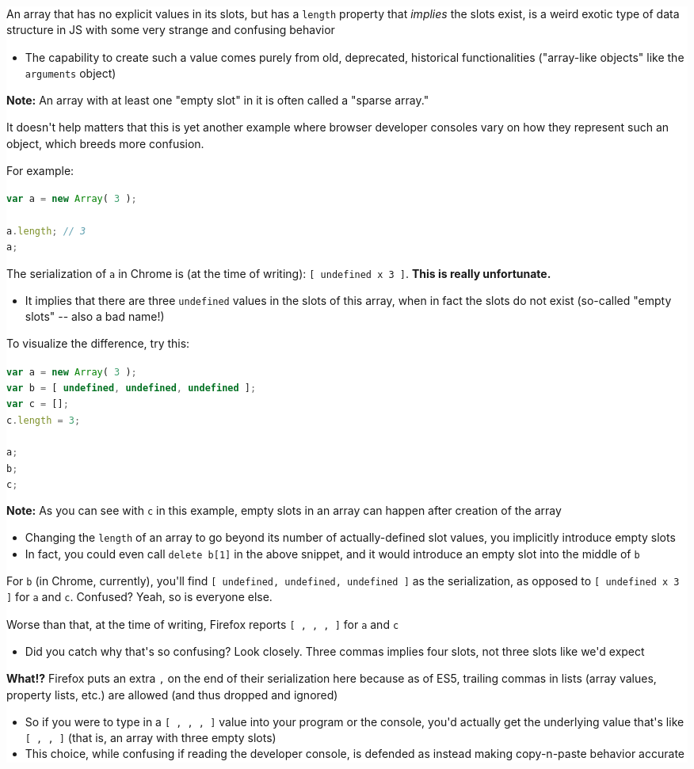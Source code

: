 An array that has no explicit values in its slots, but has a `length` property that *implies* the slots exist, is a weird exotic type of data structure in JS with some very strange and confusing behavior
- The capability to create such a value comes purely from old, deprecated, historical functionalities ("array-like objects" like the `arguments` object)

**Note:** An array with at least one "empty slot" in it is often called a "sparse array."

It doesn't help matters that this is yet another example where browser developer consoles vary on how they represent such an object, which breeds more confusion.

For example:

```js
var a = new Array( 3 );

a.length; // 3
a;
```

The serialization of `a` in Chrome is (at the time of writing): `[ undefined x 3 ]`. **This is really unfortunate.**
- It implies that there are three `undefined` values in the slots of this array, when in fact the slots do not exist (so-called "empty slots" -- also a bad name!)

To visualize the difference, try this:

```js
var a = new Array( 3 );
var b = [ undefined, undefined, undefined ];
var c = [];
c.length = 3;

a;
b;
c;
```

**Note:** As you can see with `c` in this example, empty slots in an array can happen after creation of the array
- Changing the `length` of an array to go beyond its number of actually-defined slot values, you implicitly introduce empty slots
- In fact, you could even call `delete b[1]` in the above snippet, and it would introduce an empty slot into the middle of `b`

For `b` (in Chrome, currently), you'll find `[ undefined, undefined, undefined ]` as the serialization, as opposed to `[ undefined x 3 ]` for `a` and `c`. Confused? Yeah, so is everyone else.

Worse than that, at the time of writing, Firefox reports `[ , , , ]` for `a` and `c`
- Did you catch why that's so confusing? Look closely. Three commas implies four slots, not three slots like we'd expect

**What!?** Firefox puts an extra `,` on the end of their serialization here because as of ES5, trailing commas in lists (array values, property lists, etc.) are allowed (and thus dropped and ignored)
- So if you were to type in a `[ , , , ]` value into your program or the console, you'd actually get the underlying value that's like `[ , , ]` (that is, an array with three empty slots)
- This choice, while confusing if reading the developer console, is defended as instead making copy-n-paste behavior accurate
